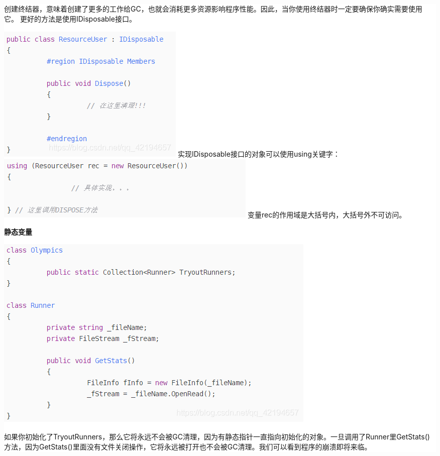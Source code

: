 创建终结器，意味着创建了更多的工作给GC，也就会消耗更多资源影响程序性能。因此，当你使用终结器时一定要确保你确实需要使用它。
更好的方法是使用IDisposable接口。

![在这里插入图片描述](../../public/images/2020-09-11-stack-heap/20190919173836793.png)
实现IDisposable接口的对象可以使用using关键字：
![在这里插入图片描述](../../public/images/2020-09-11-stack-heap/20190919173851233.png)
变量rec的作用域是大括号内，大括号外不可访问。

**静态变量**

![在这里插入图片描述](../../public/images/2020-09-11-stack-heap/20190919174039786.png)

如果你初始化了TryoutRunners，那么它将永远不会被GC清理，因为有静态指针一直指向初始化的对象。一旦调用了Runner里GetStats()方法，因为GetStats()里面没有文件关闭操作，它将永远被打开也不会被GC清理。我们可以看到程序的崩溃即将来临。
